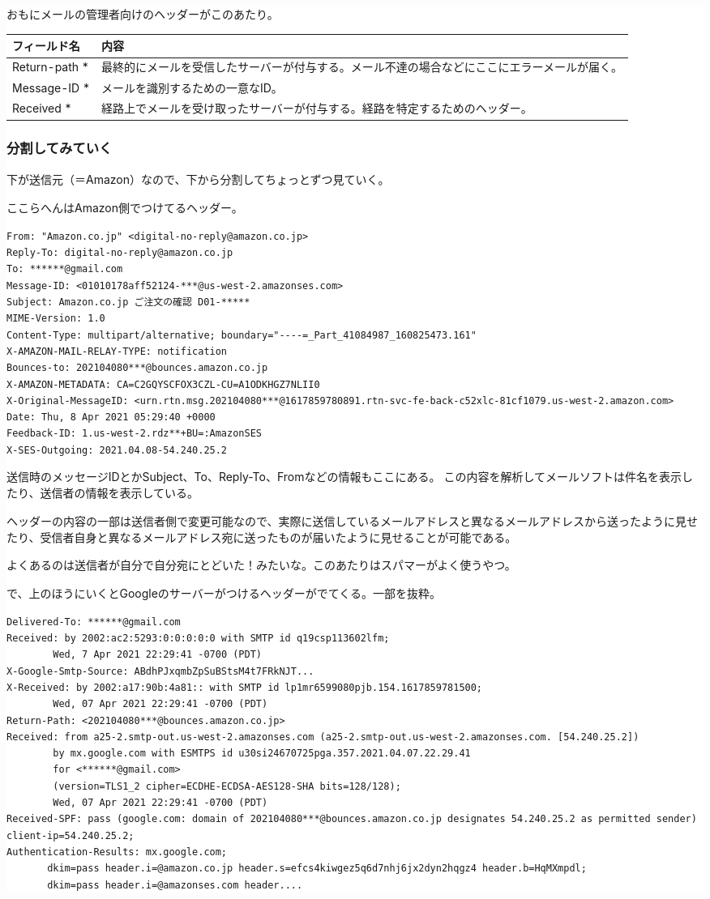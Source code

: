 おもにメールの管理者向けのヘッダーがこのあたり。

| フィールド名 | 内容 |
| :--- | :---
| Return-path * | 最終的にメールを受信したサーバーが付与する。メール不達の場合などにここにエラーメールが届く。
| Message-ID * | メールを識別するための一意なID。
| Received * | 経路上でメールを受け取ったサーバーが付与する。経路を特定するためのヘッダー。

### 分割してみていく

下が送信元（＝Amazon）なので、下から分割してちょっとずつ見ていく。

ここらへんはAmazon側でつけてるヘッダー。

```
From: "Amazon.co.jp" <digital-no-reply@amazon.co.jp>
Reply-To: digital-no-reply@amazon.co.jp
To: ******@gmail.com
Message-ID: <01010178aff52124-***@us-west-2.amazonses.com>
Subject: Amazon.co.jp ご注文の確認 D01-*****
MIME-Version: 1.0
Content-Type: multipart/alternative; boundary="----=_Part_41084987_160825473.161"
X-AMAZON-MAIL-RELAY-TYPE: notification
Bounces-to: 202104080***@bounces.amazon.co.jp
X-AMAZON-METADATA: CA=C2GQYSCFOX3CZL-CU=A1ODKHGZ7NLII0
X-Original-MessageID: <urn.rtn.msg.202104080***@1617859780891.rtn-svc-fe-back-c52xlc-81cf1079.us-west-2.amazon.com>
Date: Thu, 8 Apr 2021 05:29:40 +0000
Feedback-ID: 1.us-west-2.rdz**+BU=:AmazonSES
X-SES-Outgoing: 2021.04.08-54.240.25.2
```

送信時のメッセージIDとかSubject、To、Reply-To、Fromなどの情報もここにある。
この内容を解析してメールソフトは件名を表示したり、送信者の情報を表示している。

ヘッダーの内容の一部は送信者側で変更可能なので、実際に送信しているメールアドレスと異なるメールアドレスから送ったように見せたり、受信者自身と異なるメールアドレス宛に送ったものが届いたように見せることが可能である。

よくあるのは送信者が自分で自分宛にとどいた！みたいな。このあたりはスパマーがよく使うやつ。

で、上のほうにいくとGoogleのサーバーがつけるヘッダーがでてくる。一部を抜粋。

```
Delivered-To: ******@gmail.com
Received: by 2002:ac2:5293:0:0:0:0:0 with SMTP id q19csp113602lfm;
        Wed, 7 Apr 2021 22:29:41 -0700 (PDT)
X-Google-Smtp-Source: ABdhPJxqmbZpSuBStsM4t7FRkNJT...
X-Received: by 2002:a17:90b:4a81:: with SMTP id lp1mr6599080pjb.154.1617859781500;
        Wed, 07 Apr 2021 22:29:41 -0700 (PDT)
Return-Path: <202104080***@bounces.amazon.co.jp>
Received: from a25-2.smtp-out.us-west-2.amazonses.com (a25-2.smtp-out.us-west-2.amazonses.com. [54.240.25.2])
        by mx.google.com with ESMTPS id u30si24670725pga.357.2021.04.07.22.29.41
        for <******@gmail.com>
        (version=TLS1_2 cipher=ECDHE-ECDSA-AES128-SHA bits=128/128);
        Wed, 07 Apr 2021 22:29:41 -0700 (PDT)
Received-SPF: pass (google.com: domain of 202104080***@bounces.amazon.co.jp designates 54.240.25.2 as permitted sender) client-ip=54.240.25.2;
Authentication-Results: mx.google.com;
       dkim=pass header.i=@amazon.co.jp header.s=efcs4kiwgez5q6d7nhj6jx2dyn2hqgz4 header.b=HqMXmpdl;
       dkim=pass header.i=@amazonses.com header....
```
